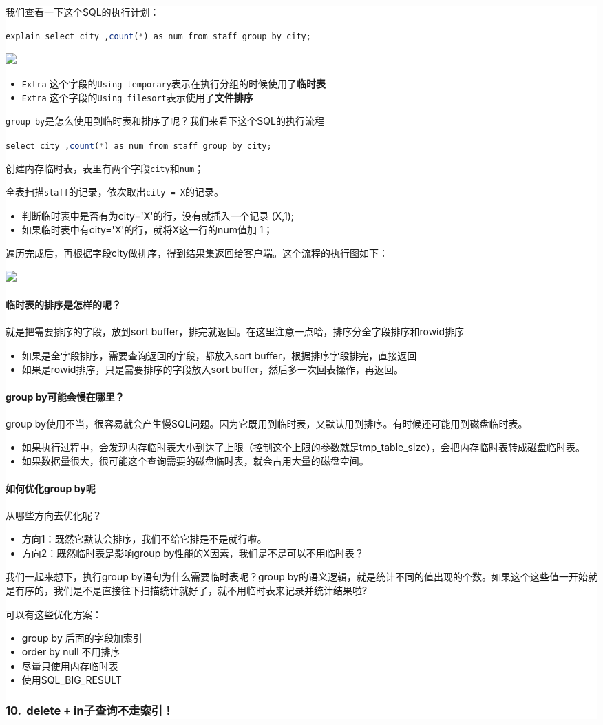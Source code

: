 我们查看一下这个SQL的执行计划：
```sql
explain select city ,count(*) as num from staff group by city;
```

![](http://n.sinaimg.cn/sinakd20221018s/491/w1080h211/20221018/20c6-1f2f2461c0ae5b04052c05ee2de43cd9.png)

- `Extra` 这个字段的`Using temporary`表示在执行分组的时候使用了**临时表**
- `Extra` 这个字段的`Using filesort`表示使用了**文件排序**

`group by`是怎么使用到临时表和排序了呢？我们来看下这个SQL的执行流程
```sql
select city ,count(*) as num from staff group by city;
```

创建内存临时表，表里有两个字段`city`和`num`；

全表扫描`staff`的记录，依次取出`city = X`的记录。
- 判断临时表中是否有为city='X'的行，没有就插入一个记录 (X,1);
- 如果临时表中有city='X'的行，就将X这一行的num值加 1；

遍历完成后，再根据字段city做排序，得到结果集返回给客户端。这个流程的执行图如下：

![](http://n.sinaimg.cn/sinakd20221018s/710/w1048h462/20221018/0e0a-7a0da3a29385ede317cfda8d0e117db0.png)

#### 临时表的排序是怎样的呢？

就是把需要排序的字段，放到sort buffer，排完就返回。在这里注意一点哈，排序分全字段排序和rowid排序

- 如果是全字段排序，需要查询返回的字段，都放入sort buffer，根据排序字段排完，直接返回
- 如果是rowid排序，只是需要排序的字段放入sort buffer，然后多一次回表操作，再返回。

#### group by可能会慢在哪里？

group by使用不当，很容易就会产生慢SQL问题。因为它既用到临时表，又默认用到排序。有时候还可能用到磁盘临时表。

- 如果执行过程中，会发现内存临时表大小到达了上限（控制这个上限的参数就是tmp_table_size），会把内存临时表转成磁盘临时表。
- 如果数据量很大，很可能这个查询需要的磁盘临时表，就会占用大量的磁盘空间。

#### 如何优化group by呢

从哪些方向去优化呢？

- 方向1：既然它默认会排序，我们不给它排是不是就行啦。
- 方向2：既然临时表是影响group by性能的X因素，我们是不是可以不用临时表？

我们一起来想下，执行group by语句为什么需要临时表呢？group by的语义逻辑，就是统计不同的值出现的个数。如果这个这些值一开始就是有序的，我们是不是直接往下扫描统计就好了，就不用临时表来记录并统计结果啦?

可以有这些优化方案：

- group by 后面的字段加索引
- order by null 不用排序
- 尽量只使用内存临时表
- 使用SQL_BIG_RESULT

### 10.  delete + in子查询不走索引！

